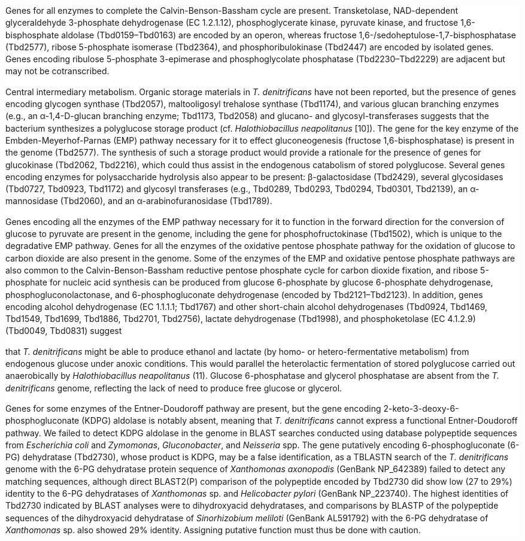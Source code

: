 Genes for all enzymes to complete the Calvin-Benson-Bassham cycle are present. Transketolase, NAD-dependent glyceraldehyde 3-phosphate dehydrogenase (EC 1.2.1.12), phosphoglycerate kinase, pyruvate kinase, and fructose 1,6-bisphosphate aldolase (Tbd0159–Tbd0163) are encoded by an operon, whereas fructose 1,6-/sedoheptulose-1,7-bisphosphatase (Tbd2577), ribose 5-phosphate isomerase (Tbd2364), and phosphoribulokinase (Tbd2447) are encoded by isolated genes. Genes encoding ribulose 5-phosphate 3-epimerase and phosphoglycolate phosphatase (Tbd2230–Tbd2229) are adjacent but may not be cotranscribed.

Central intermediary metabolism. Organic storage materials in *T. denitrificans* have not been reported, but the presence of genes encoding glycogen synthase (Tbd2057), maltooligosyl trehalose synthase (Tbd1174), and various glucan branching enzymes (e.g., an α-1,4-D-glucan branching enzyme; Tbd1173, Tbd2058) and glucano- and glycosyl-transferases suggests that the bacterium synthesizes a polyglucose storage product (cf. *Halothiobacillus neapolitanus* [10]). The gene for the key enzyme of the Embden-Meyerhof-Parnas (EMP) pathway necessary for it to effect gluconeogenesis (fructose 1,6-bisphosphatase) is present in the genome (Tbd2577). The synthesis of such a storage product would provide a rationale for the presence of genes for glucokinase (Tbd2062, Tbd2216), which could thus assist in the endogenous catabolism of stored polyglucose. Several genes encoding enzymes for polysaccharide hydrolysis also appear to be present: β-galactosidase (Tbd2429), several glycosidases (Tbd0727, Tbd0923, Tbd1172) and glycosyl transferases (e.g., Tbd0289, Tbd0293, Tbd0294, Tbd0301, Tbd2139), an α-mannosidase (Tbd2060), and an α-arabinofuranosidase (Tbd1789).

Genes encoding all the enzymes of the EMP pathway necessary for it to function in the forward direction for the conversion of glucose to pyruvate are present in the genome, including the gene for phosphofructokinase (Tbd1502), which is unique to the degradative EMP pathway. Genes for all the enzymes of the oxidative pentose phosphate pathway for the oxidation of glucose to carbon dioxide are also present in the genome. Some of the enzymes of the EMP and oxidative pentose phosphate pathways are also common to the Calvin-Benson-Bassham reductive pentose phosphate cycle for carbon dioxide fixation, and ribose 5-phosphate for nucleic acid synthesis can be produced from glucose 6-phosphate by glucose 6-phosphate dehydrogenase, phosphogluconolactonase, and 6-phosphogluconate dehydrogenase (encoded by Tbd2121–Tbd2123). In addition, genes encoding alcohol dehydrogenase (EC 1.1.1.1; Tbd1767) and other short-chain alcohol dehydrogenases (Tbd0924, Tbd1469, Tbd1549, Tbd1699, Tbd1886, Tbd2701, Tbd2756), lactate dehydrogenase (Tbd1998), and phosphoketolase (EC 4.1.2.9) (Tbd0049, Tbd0831) suggest

that *T. denitrificans* might be able to produce ethanol and lactate (by homo- or hetero-fermentative metabolism) from endogenous glucose under anoxic conditions. This would parallel the heterolactic fermentation of stored polyglucose carried out anaerobically by *Halothiobacillus neapolitanus* (11). Glucose 6-phosphatase and glycerol phosphatase are absent from the *T. denitrificans* genome, reflecting the lack of need to produce free glucose or glycerol.

Genes for some enzymes of the Entner-Doudoroff pathway are present, but the gene encoding 2-keto-3-deoxy-6-phosphogluconate (KDPG) aldolase is notably absent, meaning that *T. denitrificans* cannot express a functional Entner-Doudoroff pathway. We failed to detect KDPG aldolase in the genome in BLAST searches conducted using database polypeptide sequences from *Escherichia coli* and *Zymomonas*, *Gluconobacter*, and *Neisseria* spp. The gene putatively encoding 6-phosphogluconate (6-PG) dehydratase (Tbd2730), whose product is KDPG, may be a false identification, as a TBLASTN search of the *T. denitrificans* genome with the 6-PG dehydratase protein sequence of *Xanthomonas axonopodis* (GenBank NP_642389) failed to detect any matching sequences, although direct BLAST2(P) comparison of the polypeptide encoded by Tbd2730 did show low (27 to 29%) identity to the 6-PG dehydratases of *Xanthomonas* sp. and *Helicobacter pylori* (GenBank NP_223740). The highest identities of Tbd2730 indicated by BLAST analyses were to dihydroxyacid dehydratases, and comparisons by BLASTP of the polypeptide sequences of the dihydroxyacid dehydratase of *Sinorhizobium meliloti* (GenBank AL591792) with the 6-PG dehydratase of *Xanthomonas* sp. also showed 29% identity. Assigning putative function must thus be done with caution.

